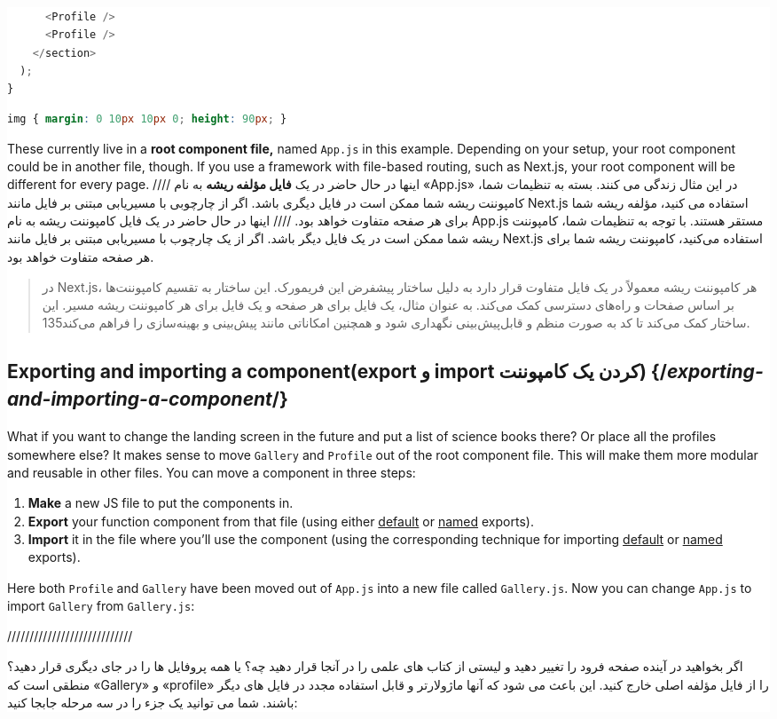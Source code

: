 ```js
      <Profile />
      <Profile />
    </section>
  );
}
```

```css
img { margin: 0 10px 10px 0; height: 90px; }
```

</Sandpack>

These currently live in a **root component file,** named `App.js` in this example. Depending on your setup, your root component could be in another file, though. If you use a framework with file-based routing, such as Next.js, your root component will be different for every page.
////
اینها در حال حاضر در یک **فایل مؤلفه ریشه** به نام «App.js» در این مثال زندگی می کنند. بسته به تنظیمات شما، کامپوننت ریشه شما ممکن است در فایل دیگری باشد. اگر از چارچوبی با مسیریابی مبتنی بر فایل مانند Next.js استفاده می کنید، مؤلفه ریشه شما برای هر صفحه متفاوت خواهد بود.
////
اینها در حال حاضر در یک فایل کامپوننت ریشه به نام App.js مستقر هستند. با توجه به تنظیمات شما، کامپوننت ریشه شما ممکن است در یک فایل دیگر باشد. اگر از یک چارچوب با مسیریابی مبتنی بر فایل مانند Next.js استفاده می‌کنید، کامپوننت ریشه شما برای هر صفحه متفاوت خواهد بود.


>در Next.js، هر کامپوننت ریشه معمولاً در یک فایل متفاوت قرار دارد به دلیل ساختار پیشفرض این فریمورک. این ساختار به تقسیم کامپوننت‌ها بر اساس صفحات و راه‌های دسترسی کمک می‌کند. به عنوان مثال، یک فایل برای هر صفحه و یک فایل برای هر کامپوننت ریشه مسیر. این ساختار کمک می‌کند تا کد به صورت منظم و قابل‌پیش‌بینی نگهداری شود و همچنین امکاناتی مانند پیش‌بینی و بهینه‌سازی را فراهم می‌کند135.

## Exporting and importing a component(export و import کردن یک کامپوننت) {/*exporting-and-importing-a-component*/}

What if you want to change the landing screen in the future and put a list of science books there? Or place all the profiles somewhere else? It makes sense to move `Gallery` and `Profile` out of the root component file. This will make them more modular and reusable in other files. You can move a component in three steps:

1. **Make** a new JS file to put the components in.
2. **Export** your function component from that file (using either [default](https://developer.mozilla.org/docs/Web/JavaScript/Reference/Statements/export#using_the_default_export) or [named](https://developer.mozilla.org/docs/Web/JavaScript/Reference/Statements/export#using_named_exports) exports).
3. **Import** it in the file where you’ll use the component (using the corresponding technique for importing [default](https://developer.mozilla.org/docs/Web/JavaScript/Reference/Statements/import#importing_defaults) or [named](https://developer.mozilla.org/docs/Web/JavaScript/Reference/Statements/import#import_a_single_export_from_a_module) exports).

Here both `Profile` and `Gallery` have been moved out of `App.js` into a new file called `Gallery.js`. Now you can change `App.js` to import `Gallery` from `Gallery.js`:

////////////////////////////

اگر بخواهید در آینده صفحه فرود را تغییر دهید و لیستی از کتاب های علمی را در آنجا قرار دهید چه؟ یا همه پروفایل ها را در جای دیگری قرار دهید؟ منطقی است که «Gallery» و «profile» را از فایل مؤلفه اصلی خارج کنید. این باعث می شود که آنها ماژولارتر و قابل استفاده مجدد در فایل های دیگر باشند. شما می توانید یک جزء را در سه مرحله جابجا کنید:
